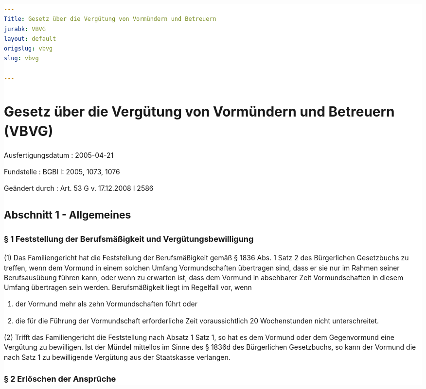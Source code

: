 ```yaml
---
Title: Gesetz über die Vergütung von Vormündern und Betreuern
jurabk: VBVG
layout: default
origslug: vbvg
slug: vbvg

---
```


# Gesetz über die Vergütung von Vormündern und Betreuern (VBVG)

Ausfertigungsdatum
:   2005-04-21

Fundstelle
:   BGBl I: 2005, 1073, 1076

Geändert durch
:   Art. 53 G v. 17.12.2008 I 2586



## Abschnitt 1 - Allgemeines



### § 1 Feststellung der Berufsmäßigkeit und Vergütungsbewilligung

(1) Das Familiengericht hat die Feststellung der Berufsmäßigkeit gemäß
§ 1836 Abs. 1 Satz 2 des Bürgerlichen Gesetzbuchs zu treffen, wenn dem
Vormund in einem solchen Umfang Vormundschaften übertragen sind, dass
er sie nur im Rahmen seiner Berufsausübung führen kann, oder wenn zu
erwarten ist, dass dem Vormund in absehbarer Zeit Vormundschaften in
diesem Umfang übertragen sein werden. Berufsmäßigkeit liegt im
Regelfall vor, wenn

1.  der Vormund mehr als zehn Vormundschaften führt oder


2.  die für die Führung der Vormundschaft erforderliche Zeit
    voraussichtlich 20 Wochenstunden nicht unterschreitet.




(2) Trifft das Familiengericht die Feststellung nach Absatz 1 Satz 1,
so hat es dem Vormund oder dem Gegenvormund eine Vergütung zu
bewilligen. Ist der Mündel mittellos im Sinne des § 1836d des
Bürgerlichen Gesetzbuchs, so kann der Vormund die nach Satz 1 zu
bewilligende Vergütung aus der Staatskasse verlangen.


### § 2 Erlöschen der Ansprüche
